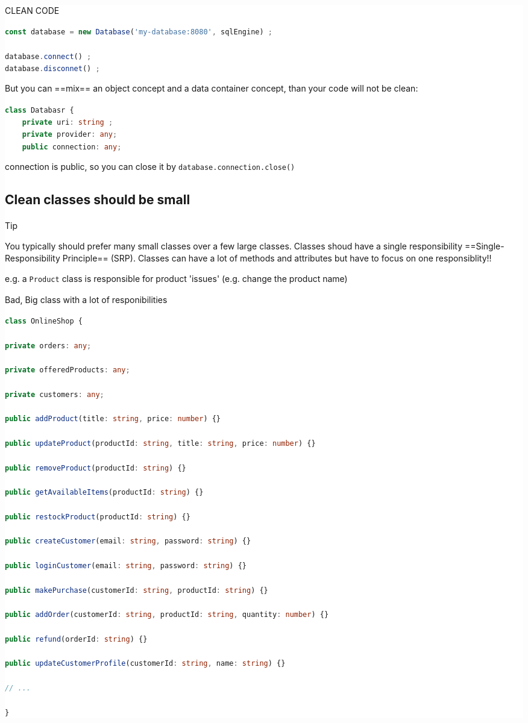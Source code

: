 CLEAN CODE
```js
const database = new Database('my-database:8080', sqlEngine) ;

database.connect() ;
database.disconnet() ;
```


But you can  ==mix== an object concept and a data container concept, than your code will not be clean:
```typescript
class Databasr {
	private uri: string ;
	private provider: any;
	public connection: any;
```
connection is public, so you can close it by
`database.connection.close()`

## Clean classes should be small
>[!tip]
>You typically should prefer many small classes over a few large classes.
>Classes shoud have a single responsibility ==Single-Responsibility Principle== (SRP).
>Classes can have a lot of methods and attributes but have to focus on one responsiblity!!

e.g.  a `Product` class is responsible for product 'issues' (e.g. change the product name) 

Bad, Big class with a lot of responibilities
```typescript
class OnlineShop {

private orders: any;

private offeredProducts: any;

private customers: any;

public addProduct(title: string, price: number) {}

public updateProduct(productId: string, title: string, price: number) {}

public removeProduct(productId: string) {}

public getAvailableItems(productId: string) {}

public restockProduct(productId: string) {}

public createCustomer(email: string, password: string) {}

public loginCustomer(email: string, password: string) {}

public makePurchase(customerId: string, productId: string) {}

public addOrder(customerId: string, productId: string, quantity: number) {}

public refund(orderId: string) {}

public updateCustomerProfile(customerId: string, name: string) {}

// ...

}
```
